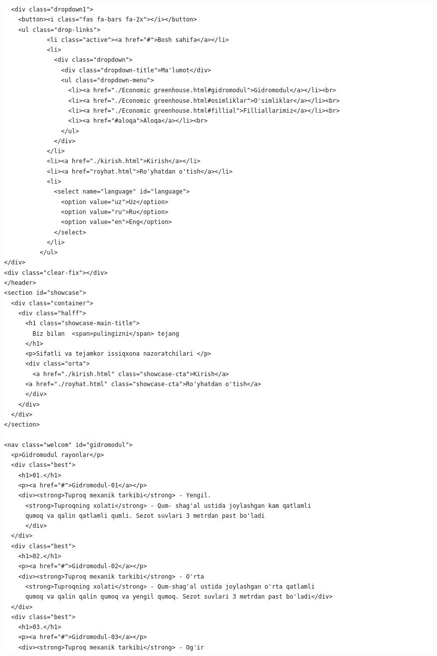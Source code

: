       <div class="dropdown1">
        <button><i class="fas fa-bars fa-2x"></i></button>
        <ul class="drop-links">
                <li class="active"><a href="#">Bosh sahifa</a></li>
                <li>
                  <div class="dropdown">
                    <div class="dropdown-title">Ma'lumot</div>
                    <ul class="dropdown-menu">
                      <li><a href="./Economic greenhouse.html#gidromodul">Gidromodul</a></li><br>
                      <li><a href="./Economic greenhouse.html#osimliklar">O'simliklar</a></li><br>
                      <li><a href="./Economic greenhouse.html#fillial">Filliallarimiz</a></li><br>
                      <li><a href="#aloqa">Aloqa</a></li><br>
                    </ul>
                  </div>
                </li>
                <li><a href="./kirish.html">Kirish</a></li>
                <li><a href="royhat.html">Ro'yhatdan o'tish</a></li>
                <li>
                  <select name="language" id="language">
                    <option value="uz">Uz</option>
                    <option value="ru">Ru</option>
                    <option value="en">Eng</option>
                  </select>
                </li>
              </ul>
    </div>
    <div class="clear-fix"></div>
    </header>
    <section id="showcase">
      <div class="container">
        <div class="halff">
          <h1 class="showcase-main-title">
            Biz bilan  <span>pulingizni</span> tejang
          </h1>
          <p>Sifatli va tejamkor issiqxona nazoratchilari </p>
          <div class="orta">
            <a href="./kirish.html" class="showcase-cta">Kirish</a>
          <a href="./royhat.html" class="showcase-cta">Ro'yhatdan o'tish</a>
          </div>
        </div>
      </div>
    </section> 

    <nav class="welcom" id="gidromodul">
      <p>Gidromodul rayonlar</p>
      <div class="best">
        <h1>01.</h1>
        <p><a href="#">Gidromodul-01</a></p>
        <div><strong>Tuproq mexanik tarkibi</strong> - Yengil.
          <strong>Tuproqning xolati</strong> - Qum- shag'al ustida joylashgan kam qatlamli 
          qumoq va qalin qatlamli qumli. Sezot suvlari 3 metrdan past bo'ladi 
          </div>
      </div>
      <div class="best">
        <h1>02.</h1>
        <p><a href="#">Gidromodul-02</a></p>
        <div><strong>Tuproq mexanik tarkibi</strong> - O'rta
          <strong>Tuproqning xolati</strong> - Qum-shag'al ustida joylashgan o'rta qatlamli 
          qumoq va qalin qalin qumoq va yengil qumoq. Sezot suvlari 3 metrdan past bo'ladi</div>
      </div>
      <div class="best">
        <h1>03.</h1>
        <p><a href="#">Gidromodul-03</a></p>
        <div><strong>Tuproq mexanik tarkibi</strong> - Og'ir